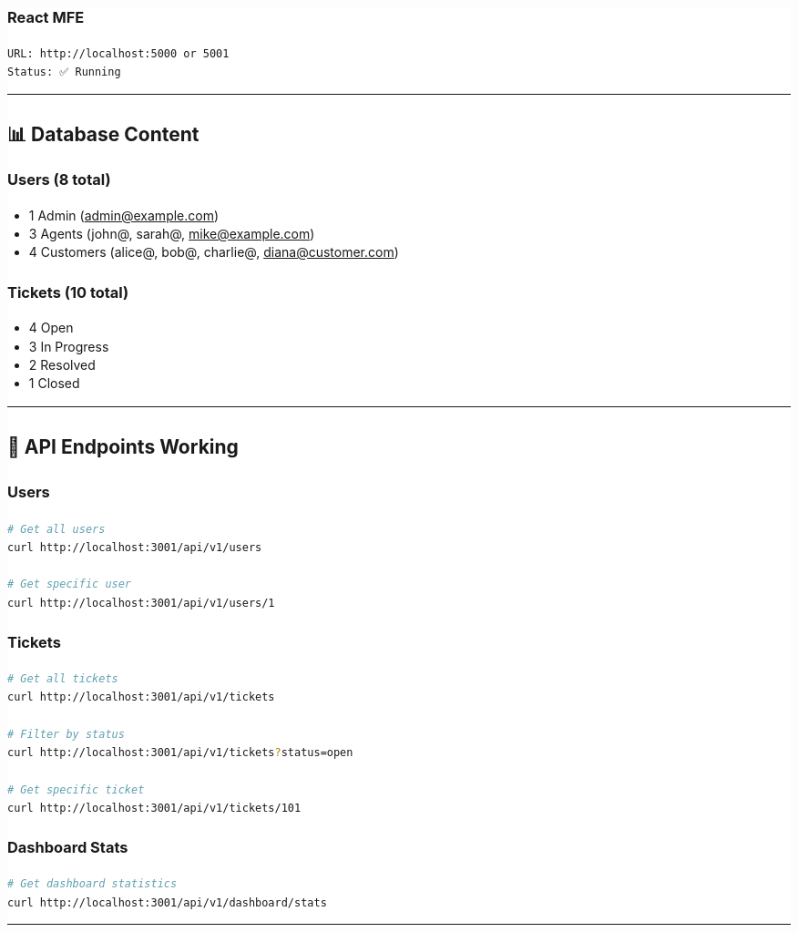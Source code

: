 ### **React MFE**
```
URL: http://localhost:5000 or 5001
Status: ✅ Running
```

---

## 📊 Database Content

### **Users** (8 total)
- 1 Admin (admin@example.com)
- 3 Agents (john@, sarah@, mike@example.com)
- 4 Customers (alice@, bob@, charlie@, diana@customer.com)

### **Tickets** (10 total)
- 4 Open
- 3 In Progress
- 2 Resolved
- 1 Closed

---

## 🔧 API Endpoints Working

### **Users**
```bash
# Get all users
curl http://localhost:3001/api/v1/users

# Get specific user
curl http://localhost:3001/api/v1/users/1
```

### **Tickets**
```bash
# Get all tickets
curl http://localhost:3001/api/v1/tickets

# Filter by status
curl http://localhost:3001/api/v1/tickets?status=open

# Get specific ticket
curl http://localhost:3001/api/v1/tickets/101
```

### **Dashboard Stats**
```bash
# Get dashboard statistics
curl http://localhost:3001/api/v1/dashboard/stats
```

---